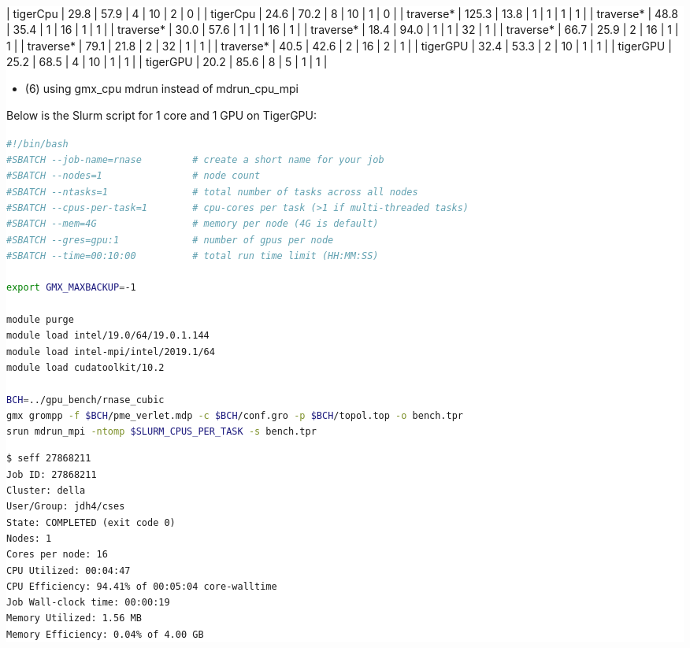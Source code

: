 | tigerCpu     |    29.8      | 57.9     |   4      | 10              |        2          |     0     |
| tigerCpu     |    24.6      | 70.2     |   8      | 10              |        1          |     0     |
| traverse*    |    125.3     | 13.8     |   1      | 1               |        1          |     1     |
| traverse*    |     48.8     | 35.4     |   1      | 16              |        1          |     1     |
| traverse*    |     30.0     | 57.6     |   1      | 1               |        16         |     1     |
| traverse*    |     18.4     | 94.0     |   1      | 1               |        32         |     1     |
| traverse*    |     66.7     | 25.9     |   2      | 16              |        1          |     1     |
| traverse*    |     79.1     | 21.8     |   2      | 32              |        1          |     1     |
| traverse*    |     40.5     | 42.6     |   2      | 16              |        2          |     1     |
| tigerGPU     |     32.4     | 53.3     |   2      | 10              |        1          |     1     |
| tigerGPU     |     25.2     | 68.5     |   4      | 10              |        1          |     1     |
| tigerGPU     |     20.2     | 85.6     |   8      | 5               |        1          |     1     |

* (6) using gmx_cpu mdrun instead of mdrun_cpu_mpi

Below is the Slurm script for 1 core and 1 GPU on TigerGPU:

```bash
#!/bin/bash
#SBATCH --job-name=rnase         # create a short name for your job
#SBATCH --nodes=1                # node count
#SBATCH --ntasks=1               # total number of tasks across all nodes
#SBATCH --cpus-per-task=1        # cpu-cores per task (>1 if multi-threaded tasks)
#SBATCH --mem=4G                 # memory per node (4G is default)
#SBATCH --gres=gpu:1             # number of gpus per node
#SBATCH --time=00:10:00          # total run time limit (HH:MM:SS)

export GMX_MAXBACKUP=-1

module purge
module load intel/19.0/64/19.0.1.144
module load intel-mpi/intel/2019.1/64
module load cudatoolkit/10.2

BCH=../gpu_bench/rnase_cubic
gmx grompp -f $BCH/pme_verlet.mdp -c $BCH/conf.gro -p $BCH/topol.top -o bench.tpr
srun mdrun_mpi -ntomp $SLURM_CPUS_PER_TASK -s bench.tpr
```

```
$ seff 27868211
Job ID: 27868211
Cluster: della
User/Group: jdh4/cses
State: COMPLETED (exit code 0)
Nodes: 1
Cores per node: 16
CPU Utilized: 00:04:47
CPU Efficiency: 94.41% of 00:05:04 core-walltime
Job Wall-clock time: 00:00:19
Memory Utilized: 1.56 MB
Memory Efficiency: 0.04% of 4.00 GB
```

